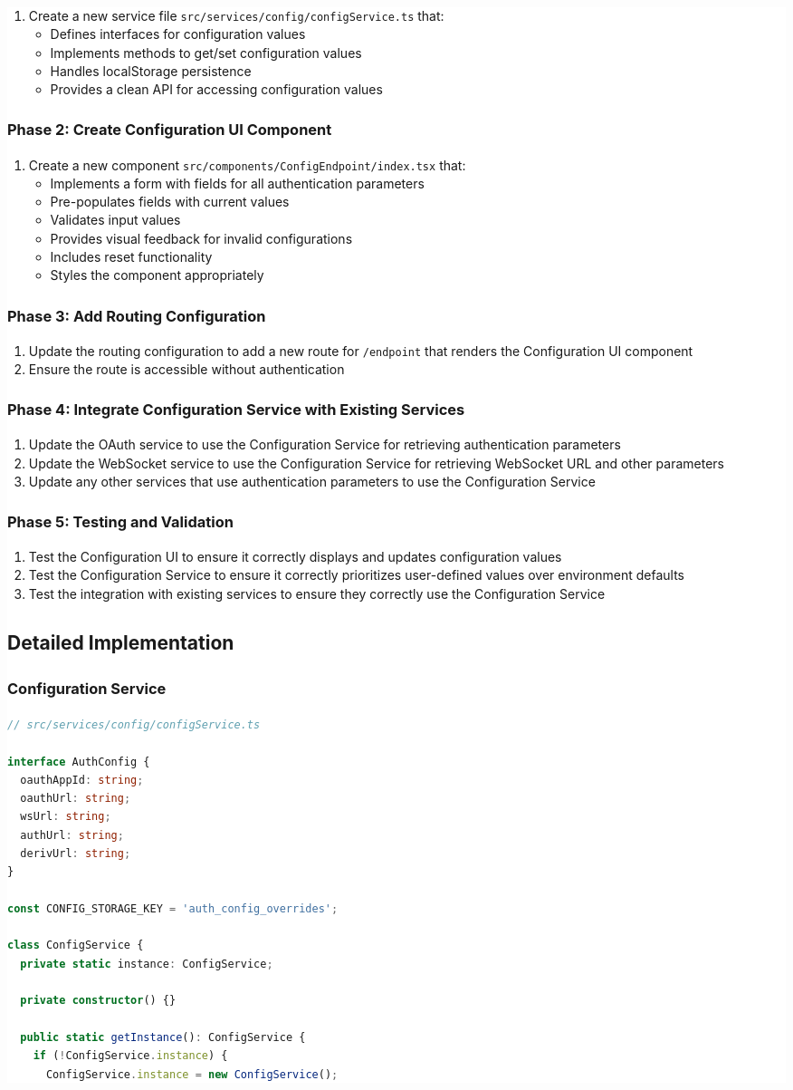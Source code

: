 1. Create a new service file `src/services/config/configService.ts` that:
   - Defines interfaces for configuration values
   - Implements methods to get/set configuration values
   - Handles localStorage persistence
   - Provides a clean API for accessing configuration values

### Phase 2: Create Configuration UI Component

1. Create a new component `src/components/ConfigEndpoint/index.tsx` that:
   - Implements a form with fields for all authentication parameters
   - Pre-populates fields with current values
   - Validates input values
   - Provides visual feedback for invalid configurations
   - Includes reset functionality
   - Styles the component appropriately

### Phase 3: Add Routing Configuration

1. Update the routing configuration to add a new route for `/endpoint` that renders the Configuration UI component
2. Ensure the route is accessible without authentication

### Phase 4: Integrate Configuration Service with Existing Services

1. Update the OAuth service to use the Configuration Service for retrieving authentication parameters
2. Update the WebSocket service to use the Configuration Service for retrieving WebSocket URL and other parameters
3. Update any other services that use authentication parameters to use the Configuration Service

### Phase 5: Testing and Validation

1. Test the Configuration UI to ensure it correctly displays and updates configuration values
2. Test the Configuration Service to ensure it correctly prioritizes user-defined values over environment defaults
3. Test the integration with existing services to ensure they correctly use the Configuration Service

## Detailed Implementation

### Configuration Service

```typescript
// src/services/config/configService.ts

interface AuthConfig {
  oauthAppId: string;
  oauthUrl: string;
  wsUrl: string;
  authUrl: string;
  derivUrl: string;
}

const CONFIG_STORAGE_KEY = 'auth_config_overrides';

class ConfigService {
  private static instance: ConfigService;
  
  private constructor() {}
  
  public static getInstance(): ConfigService {
    if (!ConfigService.instance) {
      ConfigService.instance = new ConfigService();
```